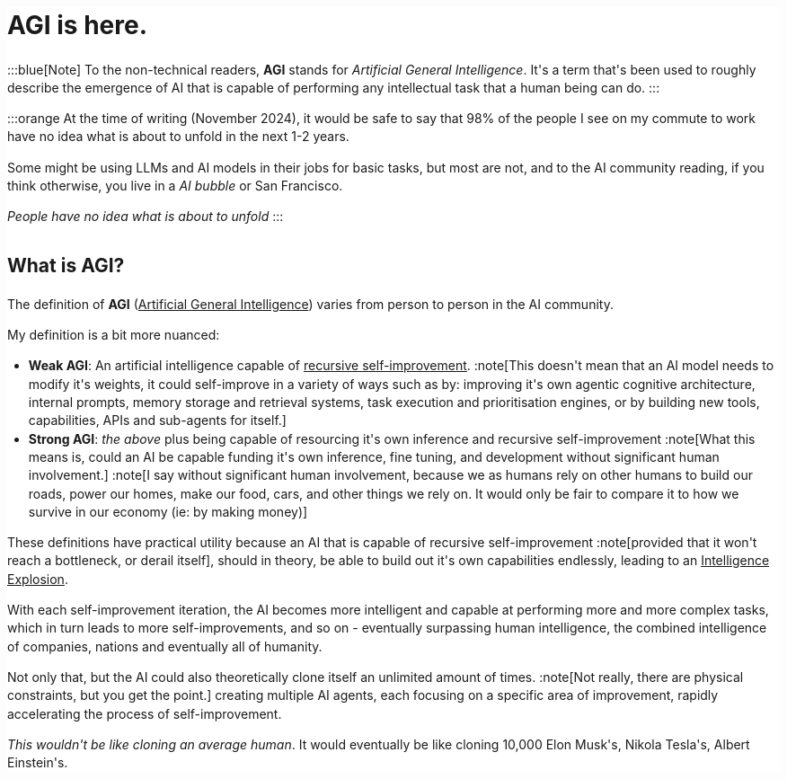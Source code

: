 # AGI is here.

:::blue[Note]
To the non-technical readers, **AGI** stands for *Artificial General Intelligence*. It's a term that's been used to roughly describe the emergence of AI that is capable of performing any intellectual task that a human being can do.
:::

:::orange
At the time of writing (November 2024), it would be safe to say that 98% of the people I see on my commute to work have no idea what is about to unfold in the next 1-2 years.

Some might be using LLMs and AI models in their jobs for basic tasks, but most are not, and to the AI community reading, if you think otherwise, you live in a *AI bubble* or San Francisco.

*People have no idea what is about to unfold*
:::

## What is AGI?


The definition of **AGI** ([Artificial General Intelligence](https://en.wikipedia.org/wiki/Artificial_general_intelligence)) varies from person to person in the AI community.

My definition is a bit more nuanced:

- **Weak AGI**: An artificial intelligence capable of [recursive self-improvement](https://en.wikipedia.org/wiki/Recursive_self-improvement). :note[This doesn't mean that an AI model needs to modify it's weights, it could self-improve in a variety of ways such as by: improving it's own agentic cognitive architecture, internal prompts, memory storage and retrieval systems, task execution and prioritisation engines, or by building new tools, capabilities, APIs and sub-agents for itself.]
- **Strong AGI**: *the above* plus being capable of resourcing it's own inference and recursive self-improvement :note[What this means is, could an AI be capable funding it's own inference, fine tuning, and development without significant human involvement.] :note[I say without significant human involvement, because we as humans rely on other humans to build our roads, power our homes, make our food, cars, and other things we rely on. It would only be fair to compare it to how we survive in our economy (ie: by making money)]

These definitions have practical utility because an AI that is capable of recursive self-improvement :note[provided that it won't reach a bottleneck, or derail itself], should in theory, be able to build out it's own capabilities endlessly, leading to an [Intelligence Explosion](https://en.wikipedia.org/wiki/Technological_singularity#Intelligence_explosion).

With each self-improvement iteration, the AI becomes more intelligent and capable at performing more and more complex tasks, which in turn leads to more self-improvements, and so on - eventually surpassing human intelligence, the combined intelligence of companies, nations and eventually all of humanity.

Not only that, but the AI could also theoretically clone itself an unlimited amount of times. :note[Not really, there are physical constraints, but you get the point.] creating multiple AI agents, each focusing on a specific area of improvement, rapidly accelerating the process of self-improvement.

*This wouldn't be like cloning an average human*. It would eventually be like cloning 10,000 Elon Musk's, Nikola Tesla's, Albert Einstein's.
